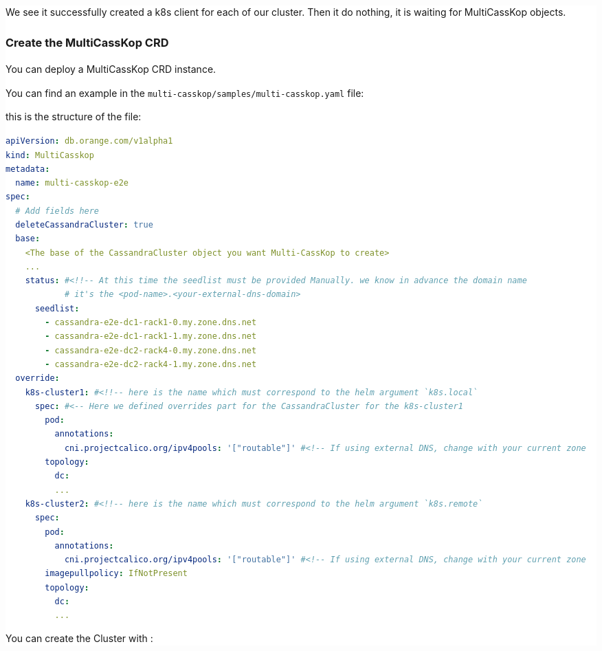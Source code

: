 We see it successfully created a k8s client for each of our cluster.
Then it do nothing, it is waiting for MultiCassKop objects.

### Create the MultiCassKop CRD

You can deploy a MultiCassKop CRD instance.

You can find an example in the `multi-casskop/samples/multi-casskop.yaml` file:

this is the structure of the file:

```yaml
apiVersion: db.orange.com/v1alpha1
kind: MultiCasskop
metadata:
  name: multi-casskop-e2e
spec:
  # Add fields here
  deleteCassandraCluster: true
  base:
    <The base of the CassandraCluster object you want Multi-CassKop to create>
    ...
    status: #<!!-- At this time the seedlist must be provided Manually. we know in advance the domain name
            # it's the <pod-name>.<your-external-dns-domain>
      seedlist:
        - cassandra-e2e-dc1-rack1-0.my.zone.dns.net
        - cassandra-e2e-dc1-rack1-1.my.zone.dns.net
        - cassandra-e2e-dc2-rack4-0.my.zone.dns.net
        - cassandra-e2e-dc2-rack4-1.my.zone.dns.net      
  override:
    k8s-cluster1: #<!!-- here is the name which must correspond to the helm argument `k8s.local`
      spec: #<-- Here we defined overrides part for the CassandraCluster for the k8s-cluster1
        pod:
          annotations:
            cni.projectcalico.org/ipv4pools: '["routable"]' #<!-- If using external DNS, change with your current zone
        topology:
          dc:
          ...
    k8s-cluster2: #<!!-- here is the name which must correspond to the helm argument `k8s.remote`
      spec:
        pod:
          annotations:
            cni.projectcalico.org/ipv4pools: '["routable"]' #<!-- If using external DNS, change with your current zone
        imagepullpolicy: IfNotPresent
        topology:
          dc:
          ...
```

You can create the Cluster with :
